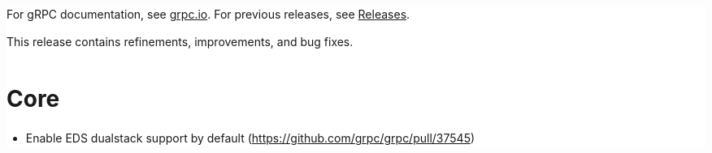 For gRPC documentation, see [grpc.io](https://grpc.io/). For previous releases, see [Releases](https://github.com/grpc/grpc/releases).

This release contains refinements, improvements, and bug fixes.

# Core
* Enable EDS dualstack support by default (https://github.com/grpc/grpc/pull/37545)  
